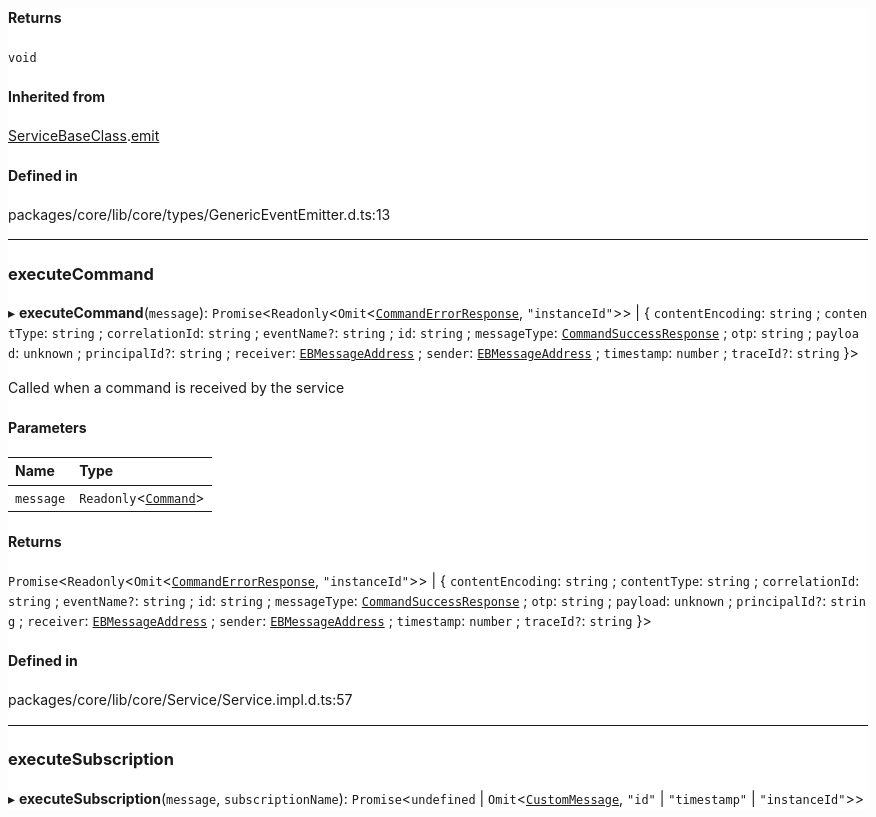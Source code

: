 #### Returns

`void`

#### Inherited from

[ServiceBaseClass](purista_httpserver.internal.ServiceBaseClass.md).[emit](purista_httpserver.internal.ServiceBaseClass.md#emit)

#### Defined in

packages/core/lib/core/types/GenericEventEmitter.d.ts:13

___

### executeCommand

▸ **executeCommand**(`message`): `Promise`<`Readonly`<`Omit`<[`CommandErrorResponse`](../modules/purista_httpserver.internal.md#commanderrorresponse-1), ``"instanceId"``\>\> \| { `contentEncoding`: `string` ; `contentType`: `string` ; `correlationId`: `string` ; `eventName?`: `string` ; `id`: `string` ; `messageType`: [`CommandSuccessResponse`](../modules/purista_httpserver.internal.md#commandsuccessresponse) ; `otp`: `string` ; `payload`: `unknown` ; `principalId?`: `string` ; `receiver`: [`EBMessageAddress`](../modules/purista_httpserver.internal.md#ebmessageaddress) ; `sender`: [`EBMessageAddress`](../modules/purista_httpserver.internal.md#ebmessageaddress) ; `timestamp`: `number` ; `traceId?`: `string`  }\>

Called when a command is received by the service

#### Parameters

| Name | Type |
| :------ | :------ |
| `message` | `Readonly`<[`Command`](../modules/purista_httpserver.internal.md#command-1)\> |

#### Returns

`Promise`<`Readonly`<`Omit`<[`CommandErrorResponse`](../modules/purista_httpserver.internal.md#commanderrorresponse-1), ``"instanceId"``\>\> \| { `contentEncoding`: `string` ; `contentType`: `string` ; `correlationId`: `string` ; `eventName?`: `string` ; `id`: `string` ; `messageType`: [`CommandSuccessResponse`](../modules/purista_httpserver.internal.md#commandsuccessresponse) ; `otp`: `string` ; `payload`: `unknown` ; `principalId?`: `string` ; `receiver`: [`EBMessageAddress`](../modules/purista_httpserver.internal.md#ebmessageaddress) ; `sender`: [`EBMessageAddress`](../modules/purista_httpserver.internal.md#ebmessageaddress) ; `timestamp`: `number` ; `traceId?`: `string`  }\>

#### Defined in

packages/core/lib/core/Service/Service.impl.d.ts:57

___

### executeSubscription

▸ **executeSubscription**(`message`, `subscriptionName`): `Promise`<`undefined` \| `Omit`<[`CustomMessage`](../modules/purista_httpserver.internal.md#custommessage-1), ``"id"`` \| ``"timestamp"`` \| ``"instanceId"``\>\>
